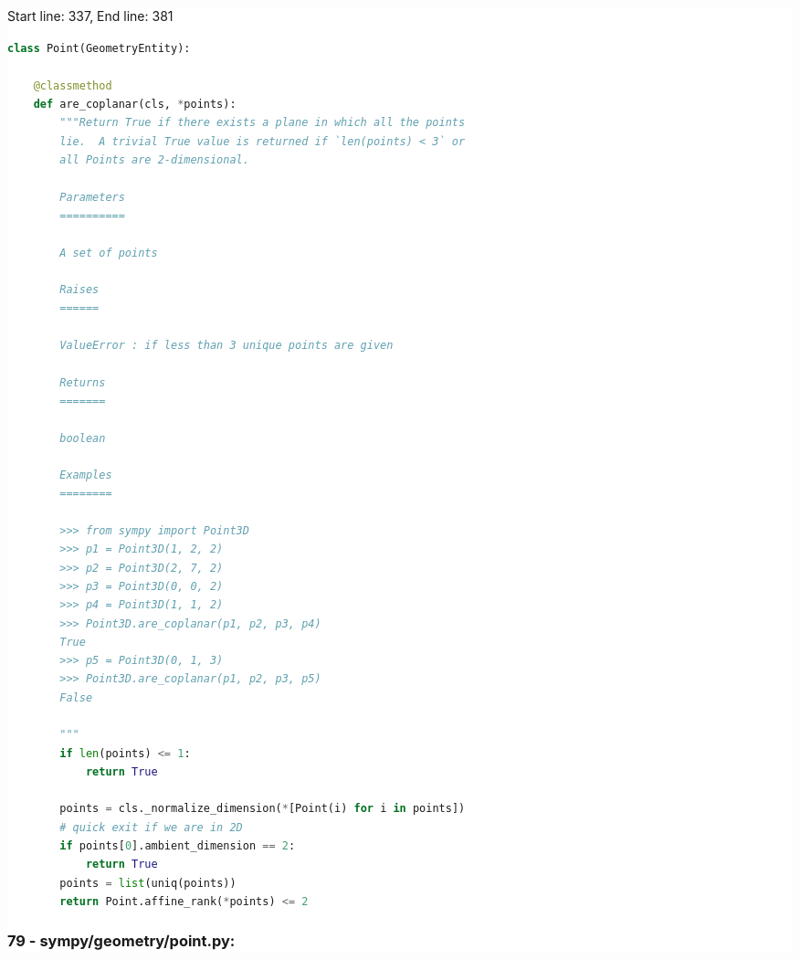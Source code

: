 Start line: 337, End line: 381

```python
class Point(GeometryEntity):

    @classmethod
    def are_coplanar(cls, *points):
        """Return True if there exists a plane in which all the points
        lie.  A trivial True value is returned if `len(points) < 3` or
        all Points are 2-dimensional.

        Parameters
        ==========

        A set of points

        Raises
        ======

        ValueError : if less than 3 unique points are given

        Returns
        =======

        boolean

        Examples
        ========

        >>> from sympy import Point3D
        >>> p1 = Point3D(1, 2, 2)
        >>> p2 = Point3D(2, 7, 2)
        >>> p3 = Point3D(0, 0, 2)
        >>> p4 = Point3D(1, 1, 2)
        >>> Point3D.are_coplanar(p1, p2, p3, p4)
        True
        >>> p5 = Point3D(0, 1, 3)
        >>> Point3D.are_coplanar(p1, p2, p3, p5)
        False

        """
        if len(points) <= 1:
            return True

        points = cls._normalize_dimension(*[Point(i) for i in points])
        # quick exit if we are in 2D
        if points[0].ambient_dimension == 2:
            return True
        points = list(uniq(points))
        return Point.affine_rank(*points) <= 2
```
### 79 - sympy/geometry/point.py:
